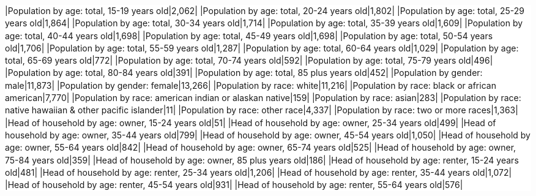 |Population by age: total, 15-19 years old|2,062|
|Population by age: total, 20-24 years old|1,802|
|Population by age: total, 25-29 years old|1,864|
|Population by age: total, 30-34 years old|1,714|
|Population by age: total, 35-39 years old|1,609|
|Population by age: total, 40-44 years old|1,698|
|Population by age: total, 45-49 years old|1,698|
|Population by age: total, 50-54 years old|1,706|
|Population by age: total, 55-59 years old|1,287|
|Population by age: total, 60-64 years old|1,029|
|Population by age: total, 65-69 years old|772|
|Population by age: total, 70-74 years old|592|
|Population by age: total, 75-79 years old|496|
|Population by age: total, 80-84 years old|391|
|Population by age: total, 85 plus years old|452|
|Population by gender: male|11,873|
|Population by gender: female|13,266|
|Population by race: white|11,216|
|Population by race: black or african american|7,770|
|Population by race: american indian or alaskan native|159|
|Population by race: asian|283|
|Population by race: native hawaiian & other pacific islander|11|
|Population by race: other race|4,337|
|Population by race: two or more races|1,363|
|Head of household by age: owner, 15-24 years old|51|
|Head of household by age: owner, 25-34 years old|499|
|Head of household by age: owner, 35-44 years old|799|
|Head of household by age: owner, 45-54 years old|1,050|
|Head of household by age: owner, 55-64 years old|842|
|Head of household by age: owner, 65-74 years old|525|
|Head of household by age: owner, 75-84 years old|359|
|Head of household by age: owner, 85 plus years old|186|
|Head of household by age: renter, 15-24 years old|481|
|Head of household by age: renter, 25-34 years old|1,206|
|Head of household by age: renter, 35-44 years old|1,072|
|Head of household by age: renter, 45-54 years old|931|
|Head of household by age: renter, 55-64 years old|576|